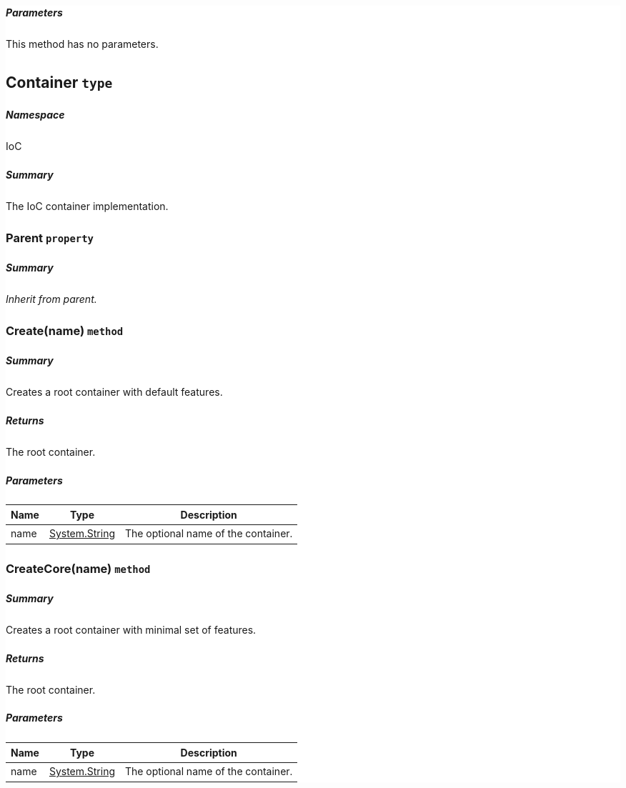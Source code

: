 ##### Parameters

This method has no parameters.

<a name='T-IoC-Container'></a>
## Container `type`

##### Namespace

IoC

##### Summary

The IoC container implementation.

<a name='P-IoC-Container-Parent'></a>
### Parent `property`

##### Summary

*Inherit from parent.*

<a name='M-IoC-Container-Create-System-String-'></a>
### Create(name) `method`

##### Summary

Creates a root container with default features.

##### Returns

The root container.

##### Parameters

| Name | Type | Description |
| ---- | ---- | ----------- |
| name | [System.String](http://msdn.microsoft.com/query/dev14.query?appId=Dev14IDEF1&l=EN-US&k=k:System.String 'System.String') | The optional name of the container. |

<a name='M-IoC-Container-CreateCore-System-String-'></a>
### CreateCore(name) `method`

##### Summary

Creates a root container with minimal set of features.

##### Returns

The root container.

##### Parameters

| Name | Type | Description |
| ---- | ---- | ----------- |
| name | [System.String](http://msdn.microsoft.com/query/dev14.query?appId=Dev14IDEF1&l=EN-US&k=k:System.String 'System.String') | The optional name of the container. |
